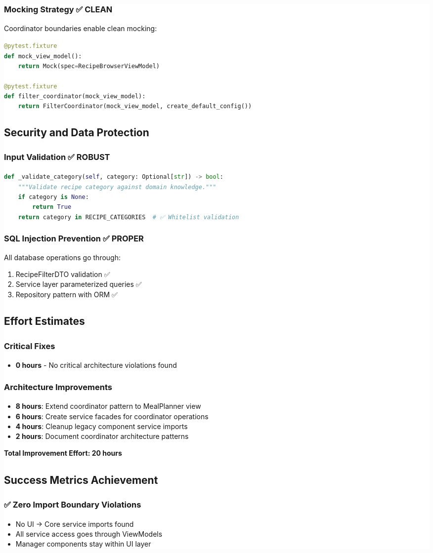 ### Mocking Strategy ✅ CLEAN

Coordinator boundaries enable clean mocking:
```python
@pytest.fixture
def mock_view_model():
    return Mock(spec=RecipeBrowserViewModel)

@pytest.fixture  
def filter_coordinator(mock_view_model):
    return FilterCoordinator(mock_view_model, create_default_config())
```

## Security and Data Protection

### Input Validation ✅ ROBUST

```python
def _validate_category(self, category: Optional[str]) -> bool:
    """Validate recipe category against domain knowledge."""
    if category is None:
        return True
    return category in RECIPE_CATEGORIES  # ✅ Whitelist validation
```

### SQL Injection Prevention ✅ PROPER

All database operations go through:
1. RecipeFilterDTO validation ✅
2. Service layer parameterized queries ✅  
3. Repository pattern with ORM ✅

## Effort Estimates

### Critical Fixes
- **0 hours** - No critical architecture violations found

### Architecture Improvements
- **8 hours**: Extend coordinator pattern to MealPlanner view
- **6 hours**: Create service facades for coordinator operations
- **4 hours**: Cleanup legacy component service imports
- **2 hours**: Document coordinator architecture patterns

**Total Improvement Effort: 20 hours**

## Success Metrics Achievement

### ✅ Zero Import Boundary Violations
- No UI → Core service imports found
- All service access goes through ViewModels
- Manager components stay within UI layer
